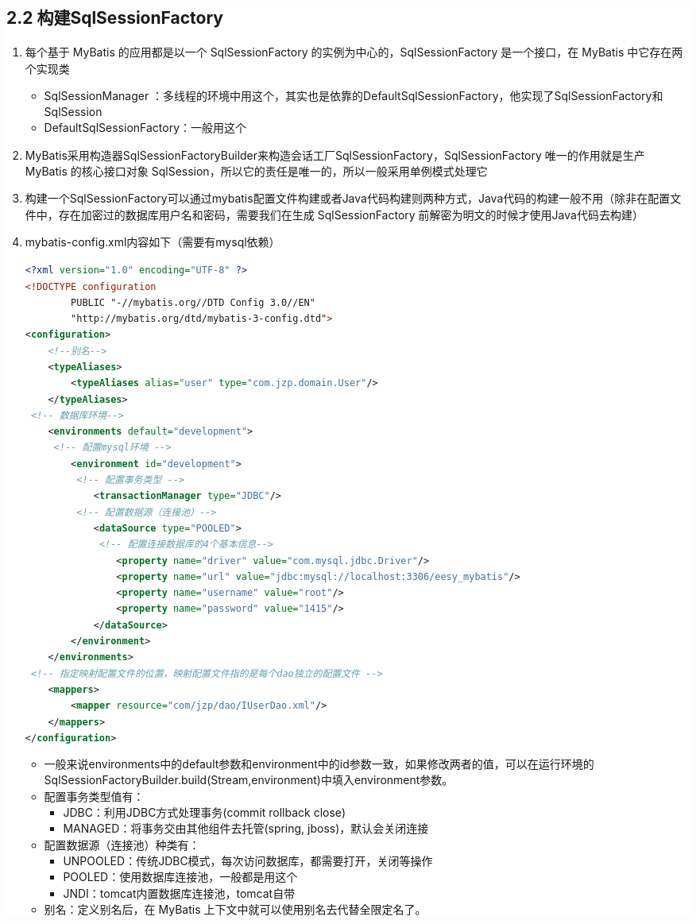 ## 2.2 构建SqlSessionFactory

1. 每个基于 MyBatis 的应用都是以一个 SqlSessionFactory 的实例为中心的，SqlSessionFactory 是一个接口，在 MyBatis 中它存在两个实现类

   - SqlSessionManager ：多线程的环境中用这个，其实也是依靠的DefaultSqlSessionFactory，他实现了SqlSessionFactory和SqlSession
   - DefaultSqlSessionFactory：一般用这个

2. MyBatis采用构造器SqlSessionFactoryBuilder来构造会话工厂SqlSessionFactory，SqlSessionFactory 唯一的作用就是生产 MyBatis 的核心接口对象 SqlSession，所以它的责任是唯一的，所以一般采用单例模式处理它

3. 构建一个SqlSessionFactory可以通过mybatis配置文件构建或者Java代码构建则两种方式，Java代码的构建一般不用（除非在配置文件中，存在加密过的数据库用户名和密码，需要我们在生成 SqlSessionFactory 前解密为明文的时候才使用Java代码去构建）

4. mybatis-config.xml内容如下（需要有mysql依赖）

   ```xml
   <?xml version="1.0" encoding="UTF-8" ?>
   <!DOCTYPE configuration
           PUBLIC "-//mybatis.org//DTD Config 3.0//EN"
           "http://mybatis.org/dtd/mybatis-3-config.dtd">
   <configuration>
       <!--别名-->
       <typeAliases>
           <typeAliases alias="user" type="com.jzp.domain.User"/>
       </typeAliases>
   	<!-- 数据库环境-->
       <environments default="development">
   		<!-- 配置mysql环境 -->
           <environment id="development">
   			<!-- 配置事务类型 -->
               <transactionManager type="JDBC"/>
   			<!-- 配置数据源（连接池）-->
               <dataSource type="POOLED">
   				<!-- 配置连接数据库的4个基本信息-->
                   <property name="driver" value="com.mysql.jdbc.Driver"/>
                   <property name="url" value="jdbc:mysql://localhost:3306/eesy_mybatis"/>
                   <property name="username" value="root"/>
                   <property name="password" value="1415"/>
               </dataSource>
           </environment>
       </environments>
   	<!-- 指定映射配置文件的位置，映射配置文件指的是每个dao独立的配置文件 -->
       <mappers>
           <mapper resource="com/jzp/dao/IUserDao.xml"/>
       </mappers>
   </configuration>
   ```

   - 一般来说environments中的default参数和environment中的id参数一致，如果修改两者的值，可以在运行环境的SqlSessionFactoryBuilder.build(Stream,environment)中填入environment参数。
   - 配置事务类型值有：
     - JDBC：利用JDBC方式处理事务(commit rollback close)
     - MANAGED：将事务交由其他组件去托管(spring, jboss)，默认会关闭连接
   - 配置数据源（连接池）种类有：
     - UNPOOLED：传统JDBC模式，每次访问数据库，都需要打开，关闭等操作
     - POOLED：使用数据库连接池，一般都是用这个
     - JNDI：tomcat内置数据库连接池，tomcat自带
   - 别名：定义别名后，在 MyBatis 上下文中就可以使用别名去代替全限定名了。
